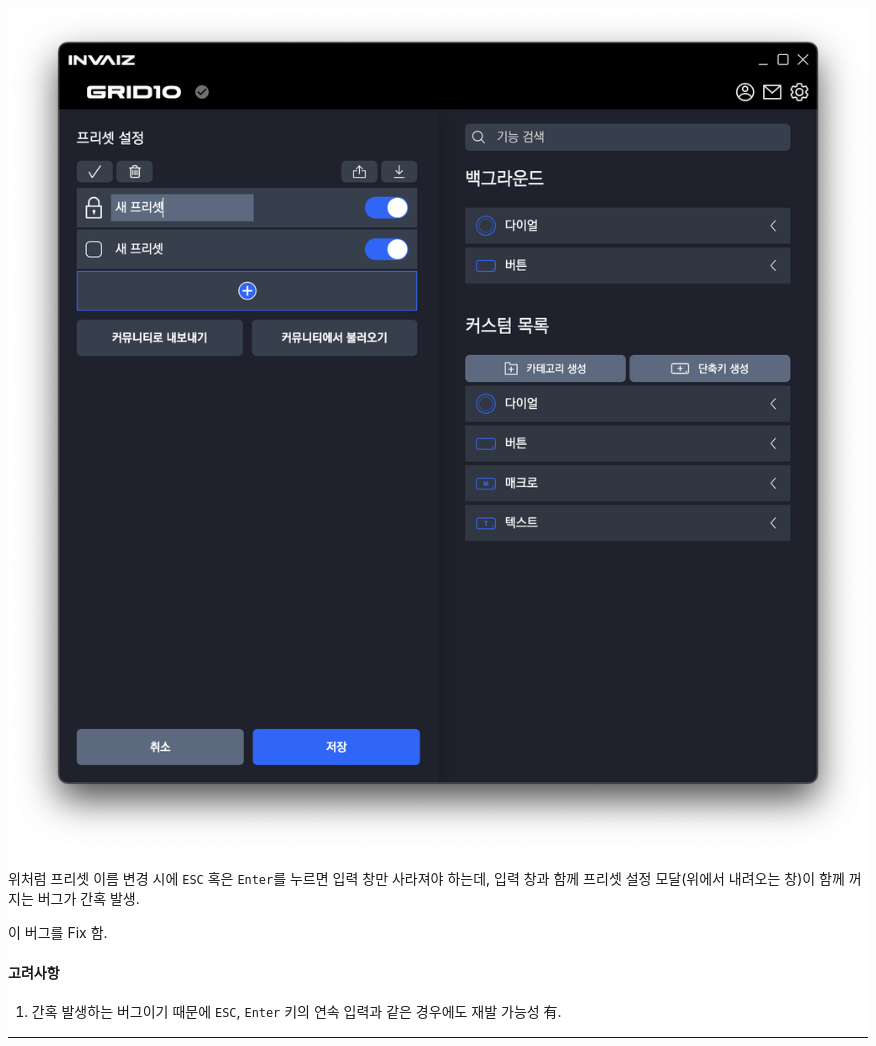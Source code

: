![ESC 안정화](assets/ESC_안정화.png)

위처럼 프리셋 이름 변경 시에 `ESC` 혹은 `Enter`를 누르면 입력 창만 사라져야 하는데,
입력 창과 함께 프리셋 설정 모달(위에서 내려오는 창)이 함께 꺼지는 버그가 간혹 발생.

이 버그를 Fix 함.

#### 고려사항

1. 간혹 발생하는 버그이기 때문에 `ESC`, `Enter` 키의 연속 입력과 같은 경우에도 재발 가능성 有.

---